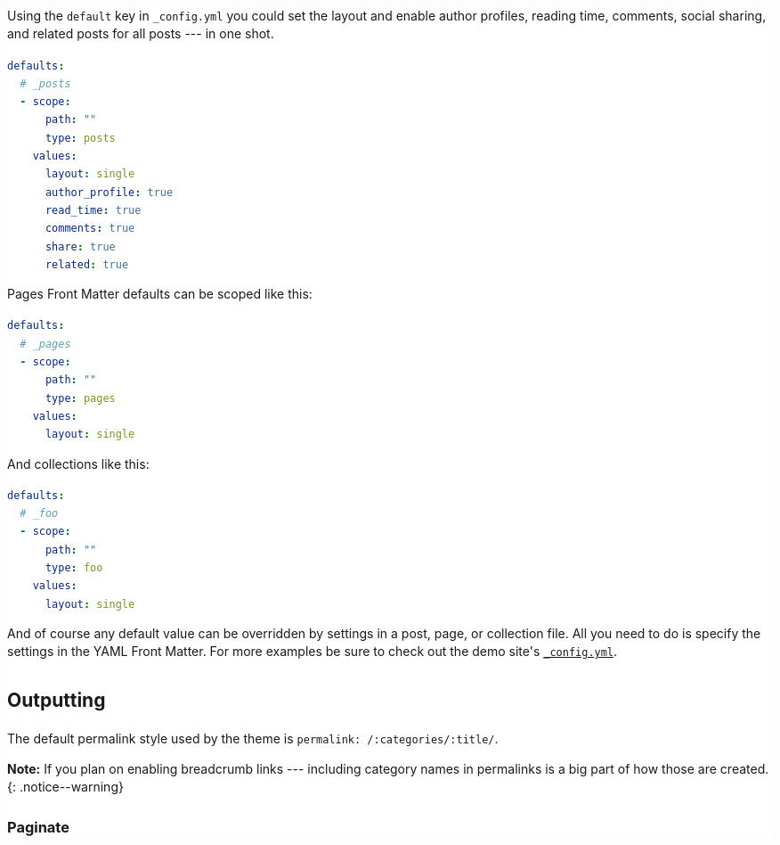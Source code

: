 Using the `default` key in `_config.yml` you could set the layout and enable author profiles, reading time, comments, social sharing, and related posts for all posts --- in one shot.

```yaml
defaults:
  # _posts
  - scope:
      path: ""
      type: posts
    values:
      layout: single
      author_profile: true
      read_time: true
      comments: true
      share: true
      related: true
```

Pages Front Matter defaults can be scoped like this:

```yaml
defaults:
  # _pages
  - scope:
      path: ""
      type: pages
    values:
      layout: single
```

And collections like this:

```yaml
defaults:
  # _foo
  - scope:
      path: ""
      type: foo
    values:
      layout: single
```

And of course any default value can be overridden by settings in a post, page, or collection file. All you need to do is specify the settings in the YAML Front Matter. For more examples be sure to check out the demo site's [`_config.yml`](https://github.com/mmistakes/minimal-mistakes/blob/master/_config.yml).

## Outputting

The default permalink style used by the theme is `permalink: /:categories/:title/`. 

**Note:** If you plan on enabling breadcrumb links --- including category names in permalinks is a big part of how those are created.
{: .notice--warning}

### Paginate
